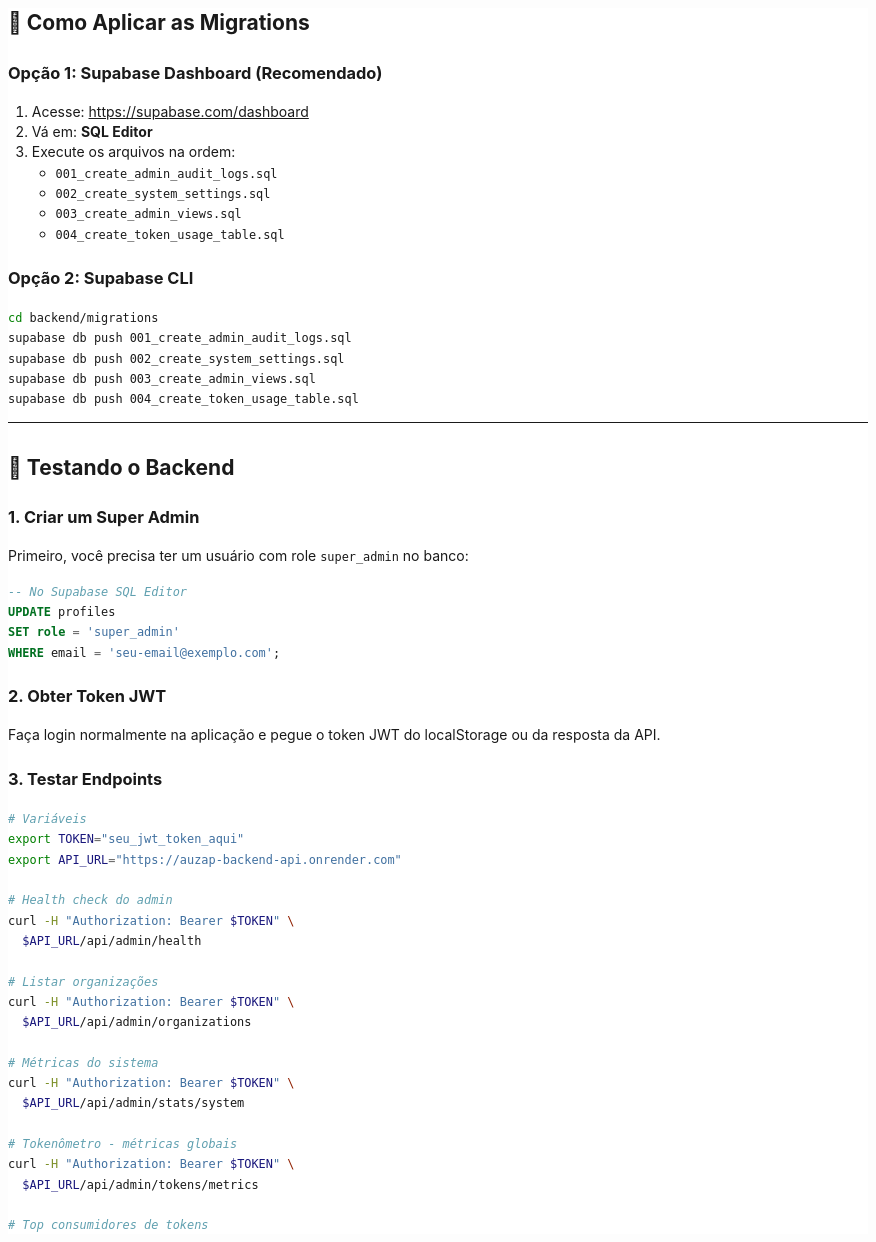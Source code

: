 
## 📝 Como Aplicar as Migrations

### Opção 1: Supabase Dashboard (Recomendado)
1. Acesse: https://supabase.com/dashboard
2. Vá em: **SQL Editor**
3. Execute os arquivos na ordem:
   - `001_create_admin_audit_logs.sql`
   - `002_create_system_settings.sql`
   - `003_create_admin_views.sql`
   - `004_create_token_usage_table.sql`

### Opção 2: Supabase CLI
```bash
cd backend/migrations
supabase db push 001_create_admin_audit_logs.sql
supabase db push 002_create_system_settings.sql
supabase db push 003_create_admin_views.sql
supabase db push 004_create_token_usage_table.sql
```

---

## 🧪 Testando o Backend

### 1. Criar um Super Admin

Primeiro, você precisa ter um usuário com role `super_admin` no banco:

```sql
-- No Supabase SQL Editor
UPDATE profiles
SET role = 'super_admin'
WHERE email = 'seu-email@exemplo.com';
```

### 2. Obter Token JWT

Faça login normalmente na aplicação e pegue o token JWT do localStorage ou da resposta da API.

### 3. Testar Endpoints

```bash
# Variáveis
export TOKEN="seu_jwt_token_aqui"
export API_URL="https://auzap-backend-api.onrender.com"

# Health check do admin
curl -H "Authorization: Bearer $TOKEN" \
  $API_URL/api/admin/health

# Listar organizações
curl -H "Authorization: Bearer $TOKEN" \
  $API_URL/api/admin/organizations

# Métricas do sistema
curl -H "Authorization: Bearer $TOKEN" \
  $API_URL/api/admin/stats/system

# Tokenômetro - métricas globais
curl -H "Authorization: Bearer $TOKEN" \
  $API_URL/api/admin/tokens/metrics

# Top consumidores de tokens
```